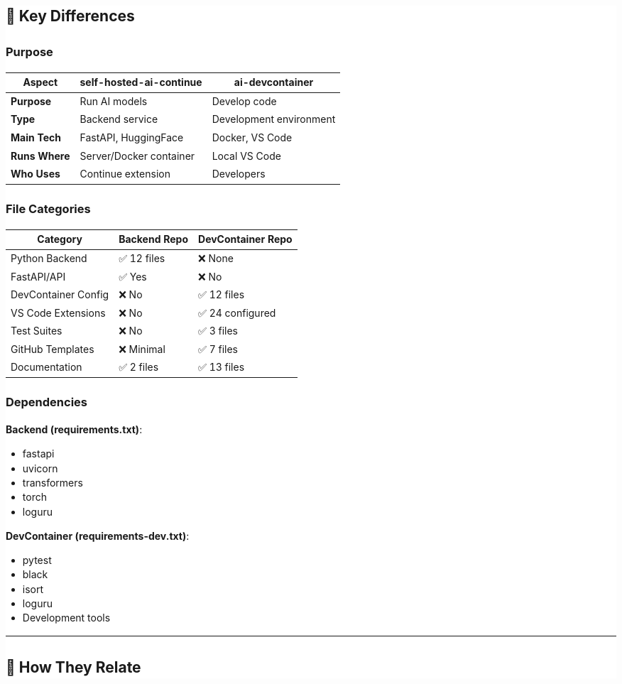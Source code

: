 ## 🎯 Key Differences

### Purpose

| Aspect | self-hosted-ai-continue | ai-devcontainer |
|--------|------------------------|-----------------|
| **Purpose** | Run AI models | Develop code |
| **Type** | Backend service | Development environment |
| **Main Tech** | FastAPI, HuggingFace | Docker, VS Code |
| **Runs Where** | Server/Docker container | Local VS Code |
| **Who Uses** | Continue extension | Developers |

### File Categories

| Category | Backend Repo | DevContainer Repo |
|----------|--------------|-------------------|
| Python Backend | ✅ 12 files | ❌ None |
| FastAPI/API | ✅ Yes | ❌ No |
| DevContainer Config | ❌ No | ✅ 12 files |
| VS Code Extensions | ❌ No | ✅ 24 configured |
| Test Suites | ❌ No | ✅ 3 files |
| GitHub Templates | ❌ Minimal | ✅ 7 files |
| Documentation | ✅ 2 files | ✅ 13 files |

### Dependencies

**Backend (requirements.txt)**:
- fastapi
- uvicorn
- transformers
- torch
- loguru

**DevContainer (requirements-dev.txt)**:
- pytest
- black
- isort
- loguru
- Development tools

---

## 🔗 How They Relate
